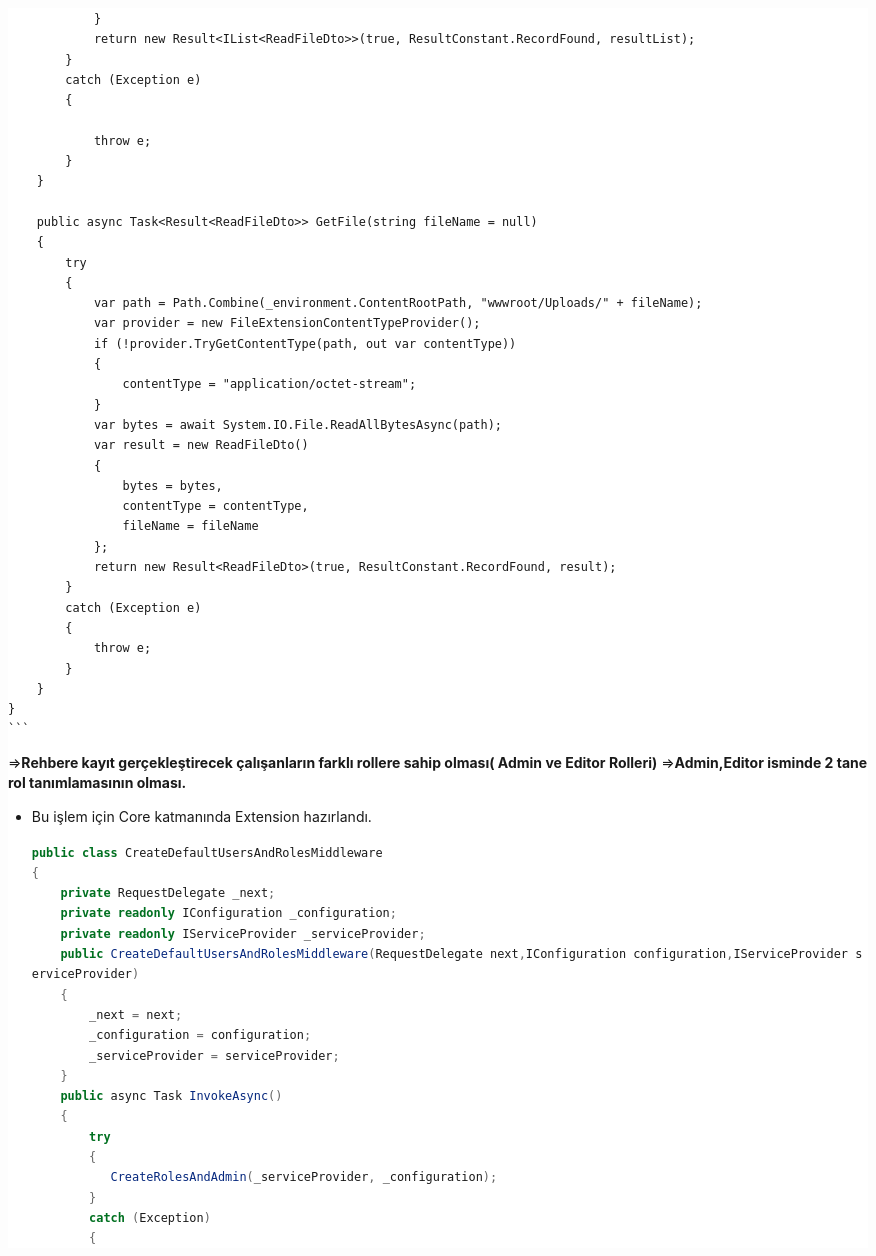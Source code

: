                 }
                return new Result<IList<ReadFileDto>>(true, ResultConstant.RecordFound, resultList);
            }
            catch (Exception e)
            {

                throw e;
            }
        }

        public async Task<Result<ReadFileDto>> GetFile(string fileName = null)
        {
            try
            {
                var path = Path.Combine(_environment.ContentRootPath, "wwwroot/Uploads/" + fileName);
                var provider = new FileExtensionContentTypeProvider();
                if (!provider.TryGetContentType(path, out var contentType))
                {
                    contentType = "application/octet-stream";
                }
                var bytes = await System.IO.File.ReadAllBytesAsync(path);
                var result = new ReadFileDto()
                {
                    bytes = bytes,
                    contentType = contentType,
                    fileName = fileName
                };
                return new Result<ReadFileDto>(true, ResultConstant.RecordFound, result);
            }
            catch (Exception e)
            {
                throw e;
            }
        }
    }
	```

=>**Rehbere kayıt gerçekleştirecek çalışanların farklı rollere sahip olması( Admin ve Editor Rolleri)**
=>**Admin,Editor isminde 2 tane rol tanımlamasının olması.**

+ Bu işlem için Core katmanında Extension hazırlandı.


    ```csharp
	public class CreateDefaultUsersAndRolesMiddleware
    {
        private RequestDelegate _next;
        private readonly IConfiguration _configuration;
        private readonly IServiceProvider _serviceProvider;
        public CreateDefaultUsersAndRolesMiddleware(RequestDelegate next,IConfiguration configuration,IServiceProvider serviceProvider)
        {
            _next = next;
            _configuration = configuration;
            _serviceProvider = serviceProvider;
        }
        public async Task InvokeAsync()
        {
            try
            {
               CreateRolesAndAdmin(_serviceProvider, _configuration);
            }
            catch (Exception)
            {
